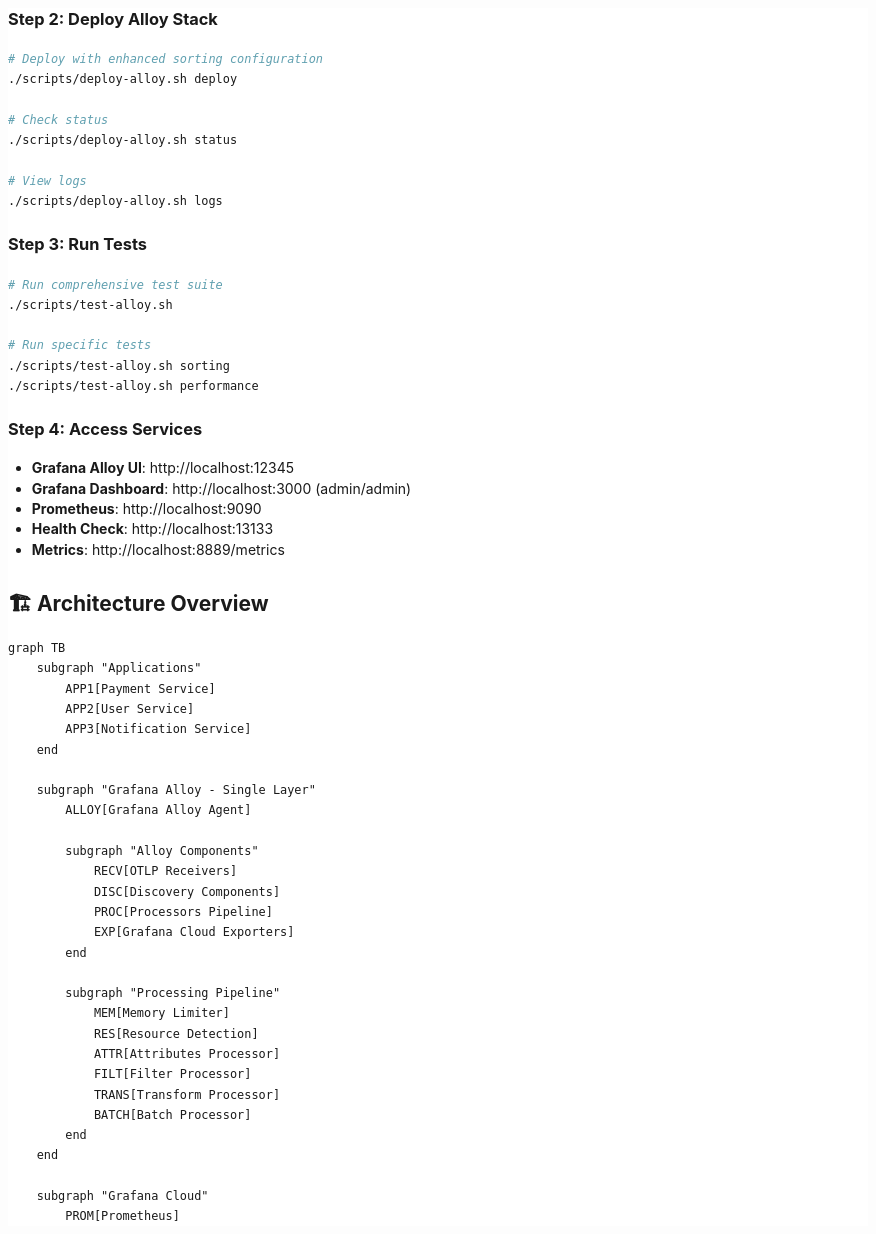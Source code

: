 ### Step 2: Deploy Alloy Stack

```bash
# Deploy with enhanced sorting configuration
./scripts/deploy-alloy.sh deploy

# Check status
./scripts/deploy-alloy.sh status

# View logs
./scripts/deploy-alloy.sh logs
```

### Step 3: Run Tests

```bash
# Run comprehensive test suite
./scripts/test-alloy.sh

# Run specific tests
./scripts/test-alloy.sh sorting
./scripts/test-alloy.sh performance
```

### Step 4: Access Services

- **Grafana Alloy UI**: http://localhost:12345
- **Grafana Dashboard**: http://localhost:3000 (admin/admin)
- **Prometheus**: http://localhost:9090
- **Health Check**: http://localhost:13133
- **Metrics**: http://localhost:8889/metrics

## 🏗️ Architecture Overview

```mermaid
graph TB
    subgraph "Applications"
        APP1[Payment Service]
        APP2[User Service]
        APP3[Notification Service]
    end
    
    subgraph "Grafana Alloy - Single Layer"
        ALLOY[Grafana Alloy Agent]
        
        subgraph "Alloy Components"
            RECV[OTLP Receivers]
            DISC[Discovery Components]
            PROC[Processors Pipeline]
            EXP[Grafana Cloud Exporters]
        end
        
        subgraph "Processing Pipeline"
            MEM[Memory Limiter]
            RES[Resource Detection]  
            ATTR[Attributes Processor]
            FILT[Filter Processor]
            TRANS[Transform Processor]
            BATCH[Batch Processor]
        end
    end
    
    subgraph "Grafana Cloud"
        PROM[Prometheus]
```